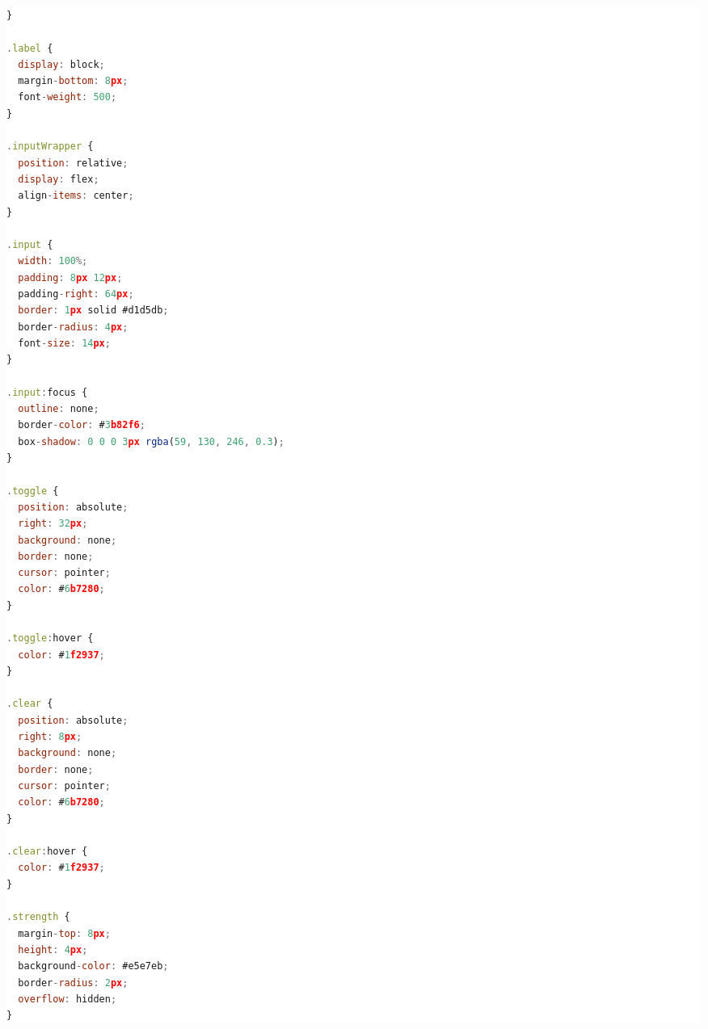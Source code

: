 ```jsx
}

.label {
  display: block;
  margin-bottom: 8px;
  font-weight: 500;
}

.inputWrapper {
  position: relative;
  display: flex;
  align-items: center;
}

.input {
  width: 100%;
  padding: 8px 12px;
  padding-right: 64px;
  border: 1px solid #d1d5db;
  border-radius: 4px;
  font-size: 14px;
}

.input:focus {
  outline: none;
  border-color: #3b82f6;
  box-shadow: 0 0 0 3px rgba(59, 130, 246, 0.3);
}

.toggle {
  position: absolute;
  right: 32px;
  background: none;
  border: none;
  cursor: pointer;
  color: #6b7280;
}

.toggle:hover {
  color: #1f2937;
}

.clear {
  position: absolute;
  right: 8px;
  background: none;
  border: none;
  cursor: pointer;
  color: #6b7280;
}

.clear:hover {
  color: #1f2937;
}

.strength {
  margin-top: 8px;
  height: 4px;
  background-color: #e5e7eb;
  border-radius: 2px;
  overflow: hidden;
}

```